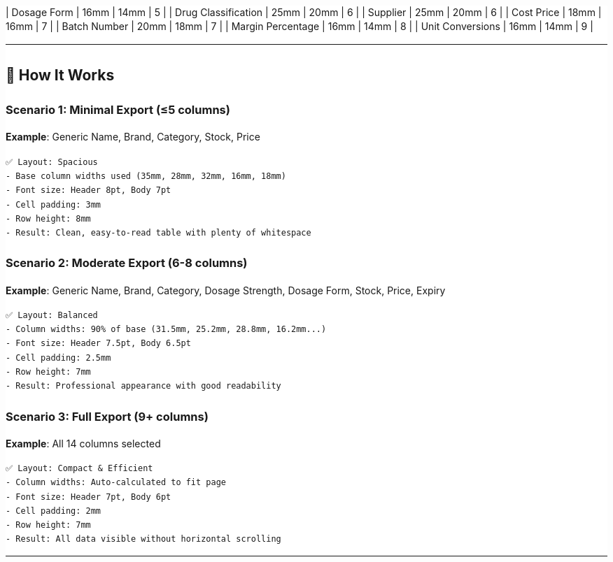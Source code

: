 | Dosage Form         | 16mm       | 14mm      | 5           |
| Drug Classification | 25mm       | 20mm      | 6           |
| Supplier            | 25mm       | 20mm      | 6           |
| Cost Price          | 18mm       | 16mm      | 7           |
| Batch Number        | 20mm       | 18mm      | 7           |
| Margin Percentage   | 16mm       | 14mm      | 8           |
| Unit Conversions    | 16mm       | 14mm      | 9           |

---

## 🔄 How It Works

### Scenario 1: Minimal Export (≤5 columns)

**Example**: Generic Name, Brand, Category, Stock, Price

```
✅ Layout: Spacious
- Base column widths used (35mm, 28mm, 32mm, 16mm, 18mm)
- Font size: Header 8pt, Body 7pt
- Cell padding: 3mm
- Row height: 8mm
- Result: Clean, easy-to-read table with plenty of whitespace
```

### Scenario 2: Moderate Export (6-8 columns)

**Example**: Generic Name, Brand, Category, Dosage Strength, Dosage Form, Stock, Price, Expiry

```
✅ Layout: Balanced
- Column widths: 90% of base (31.5mm, 25.2mm, 28.8mm, 16.2mm...)
- Font size: Header 7.5pt, Body 6.5pt
- Cell padding: 2.5mm
- Row height: 7mm
- Result: Professional appearance with good readability
```

### Scenario 3: Full Export (9+ columns)

**Example**: All 14 columns selected

```
✅ Layout: Compact & Efficient
- Column widths: Auto-calculated to fit page
- Font size: Header 7pt, Body 6pt
- Cell padding: 2mm
- Row height: 7mm
- Result: All data visible without horizontal scrolling
```

---